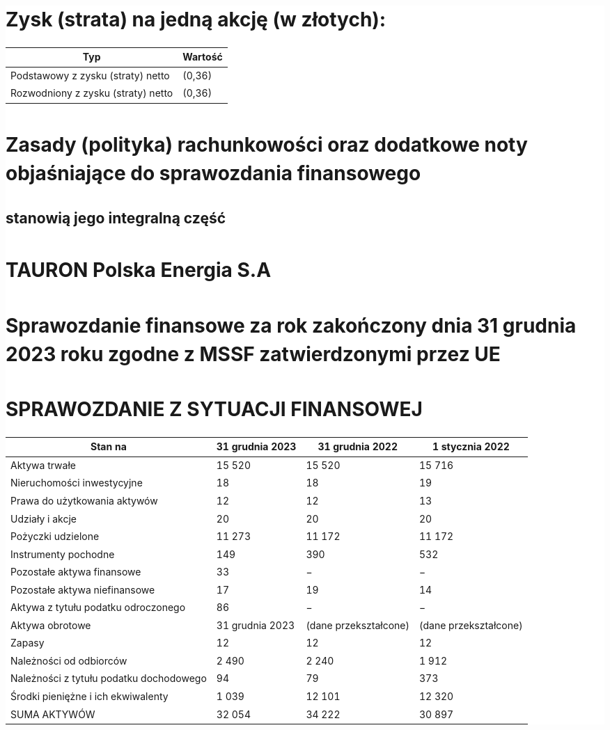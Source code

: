 # Zysk (strata) na jedną akcję (w złotych):

|Typ|Wartość|
|---|---|
|Podstawowy z zysku (straty) netto|(0,36)|
|Rozwodniony z zysku (straty) netto|(0,36)|

# Zasady (polityka) rachunkowości oraz dodatkowe noty objaśniające do sprawozdania finansowego

stanowią jego integralną część
---
# TAURON Polska Energia S.A

# Sprawozdanie finansowe za rok zakończony dnia 31 grudnia 2023 roku zgodne z MSSF zatwierdzonymi przez UE

# SPRAWOZDANIE Z SYTUACJI FINANSOWEJ

|Stan na|31 grudnia 2023|31 grudnia 2022|1 stycznia 2022|
|---|---|---|---|
|Aktywa trwałe|15 520|15 520|15 716|
|Nieruchomości inwestycyjne|18|18|19|
|Prawa do użytkowania aktywów|12|12|13|
|Udziały i akcje|20|20|20|
|Pożyczki udzielone|11 273|11 172|11 172|
|Instrumenty pochodne|149|390|532|
|Pozostałe aktywa finansowe|33|−|−|
|Pozostałe aktywa niefinansowe|17|19|14|
|Aktywa z tytułu podatku odroczonego|86|−|−|
|Aktywa obrotowe|31 grudnia 2023|(dane przekształcone)|(dane przekształcone)|
|Zapasy|12|12|12|
|Należności od odbiorców|2 490|2 240|1 912|
|Należności z tytułu podatku dochodowego|94|79|373|
|Środki pieniężne i ich ekwiwalenty|1 039|12 101|12 320|
|SUMA AKTYWÓW|32 054|34 222|30 897|
